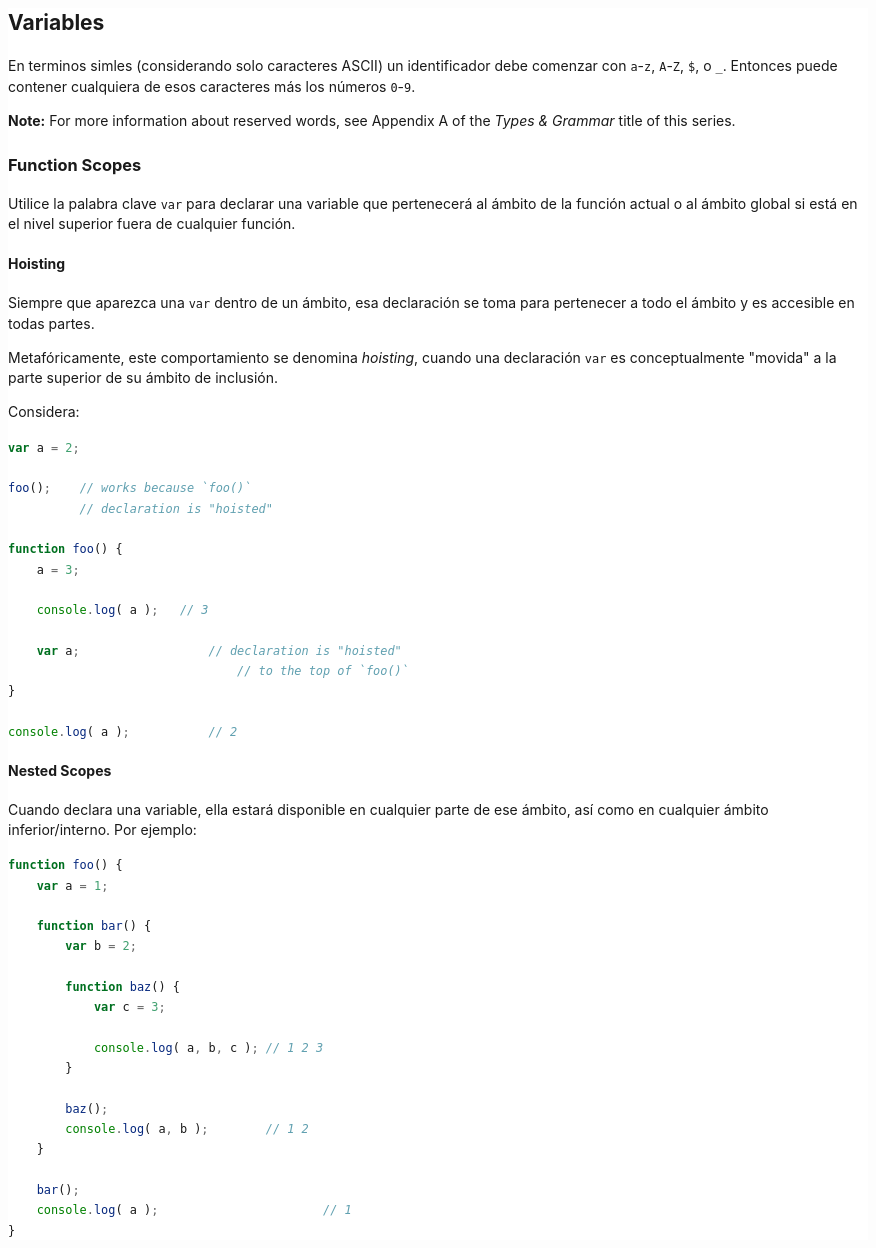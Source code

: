 ## Variables

En terminos simles (considerando solo caracteres ASCII) un identificador debe comenzar con `a`-`z`, `A`-`Z`, `$`, o `_`. Entonces puede contener cualquiera de esos caracteres más los números `0`-`9`.

**Note:** For more information about reserved words, see Appendix A of the *Types & Grammar* title of this series.

### Function Scopes

Utilice la palabra clave `var` para declarar una variable que pertenecerá al ámbito de la función actual o al ámbito global si está en el nivel superior fuera de cualquier función.

#### Hoisting

Siempre que aparezca una `var` dentro de un ámbito, esa declaración se toma para pertenecer a todo el ámbito y es accesible en todas partes.

Metafóricamente, este comportamiento se denomina *hoisting*, cuando una declaración `var` es conceptualmente "movida" a la parte superior de su ámbito de inclusión.

Considera:

```js
var a = 2;

foo();    // works because `foo()`
          // declaration is "hoisted"

function foo() {
	a = 3;

	console.log( a );	// 3

	var a;                  // declaration is "hoisted"
                                // to the top of `foo()`
}

console.log( a );	        // 2
```

#### Nested Scopes

Cuando declara una variable, ella estará disponible en cualquier parte de ese ámbito, así como en cualquier ámbito inferior/interno. Por ejemplo:

```js
function foo() {
	var a = 1;

	function bar() {
		var b = 2;

		function baz() {
			var c = 3;

			console.log( a, b, c );	// 1 2 3
		}

		baz();
		console.log( a, b );		// 1 2
	}

	bar();
	console.log( a );                       // 1
}

```